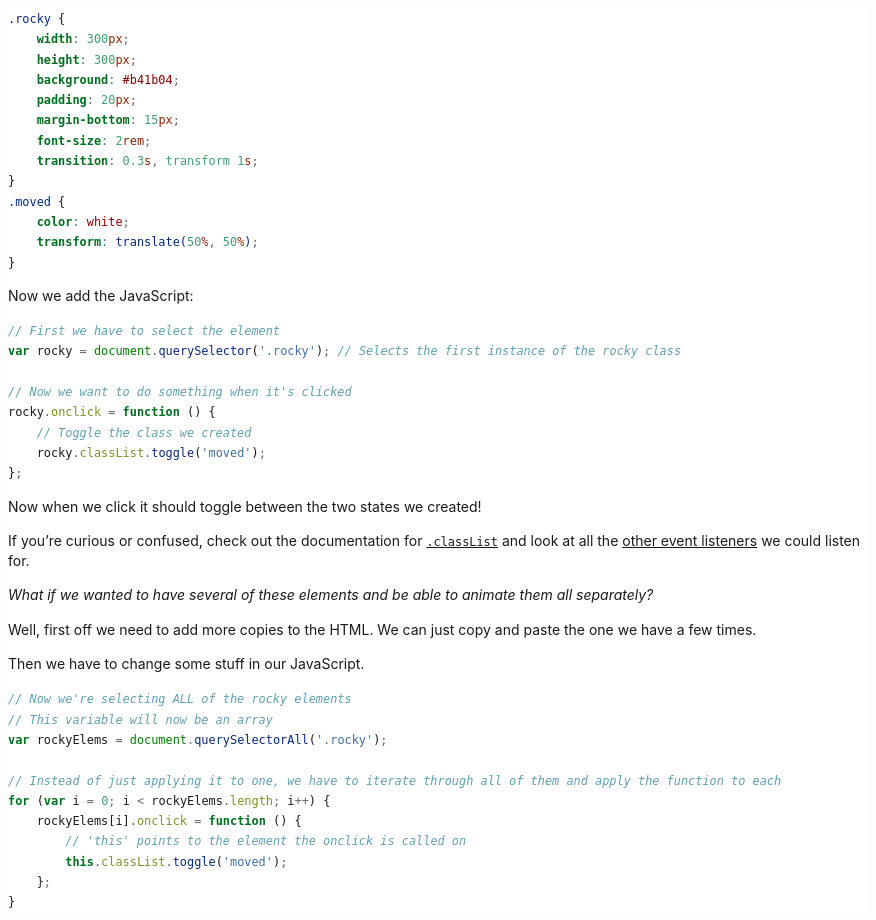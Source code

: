 ```css
.rocky {
	width: 300px;
	height: 300px;
	background: #b41b04;
	padding: 20px;
	margin-bottom: 15px;
	font-size: 2rem;
	transition: 0.3s, transform 1s;
}
.moved {
	color: white;
	transform: translate(50%, 50%);
}
```

Now we add the JavaScript:

```js
// First we have to select the element
var rocky = document.querySelector('.rocky'); // Selects the first instance of the rocky class

// Now we want to do something when it's clicked
rocky.onclick = function () {
	// Toggle the class we created
	rocky.classList.toggle('moved');
};
```

Now when we click it should toggle between the two states we created!

If you’re curious or confused, check out the documentation for <a href="https://developer.mozilla.org/en-US/docs/Web/API/Element.classList">`.classList`</a> and look at all the <a href="https://developer.mozilla.org/en-US/docs/Web/Events">other event listeners</a> we could listen for.

_What if we wanted to have several of these elements and be able to animate them all separately?_

Well, first off we need to add more copies to the HTML. We can just copy and paste the one we have a few times.

Then we have to change some stuff in our JavaScript.

```js
// Now we're selecting ALL of the rocky elements
// This variable will now be an array
var rockyElems = document.querySelectorAll('.rocky');

// Instead of just applying it to one, we have to iterate through all of them and apply the function to each
for (var i = 0; i < rockyElems.length; i++) {
	rockyElems[i].onclick = function () {
		// 'this' points to the element the onclick is called on
		this.classList.toggle('moved');
	};
}
```

